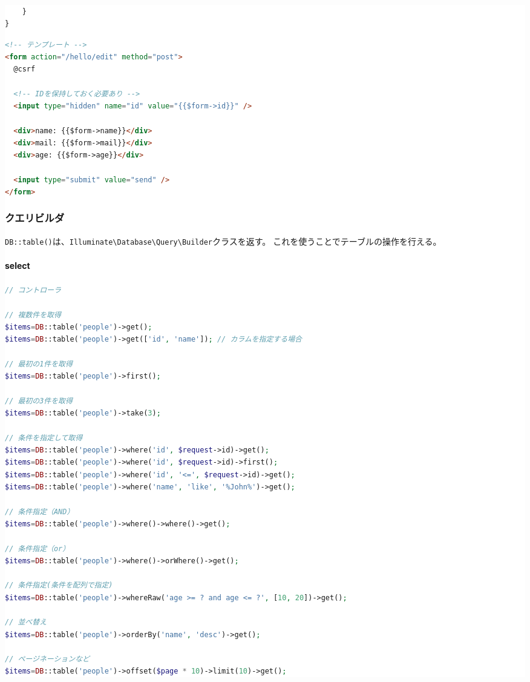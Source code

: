 ```php
    }
}
```

```html
<!-- テンプレート -->
<form action="/hello/edit" method="post">
  @csrf

  <!-- IDを保持しておく必要あり -->
  <input type="hidden" name="id" value="{{$form->id}}" />

  <div>name: {{$form->name}}</div>
  <div>mail: {{$form->mail}}</div>
  <div>age: {{$form->age}}</div>

  <input type="submit" value="send" />
</form>
```

### クエリビルダ

`DB::table()`は、`Illuminate\Database\Query\Builder`クラスを返す。
これを使うことでテーブルの操作を行える。

#### select

```php
// コントローラ

// 複数件を取得
$items=DB::table('people')->get();
$items=DB::table('people')->get(['id', 'name']); // カラムを指定する場合

// 最初の1件を取得
$items=DB::table('people')->first();

// 最初の3件を取得
$items=DB::table('people')->take(3);

// 条件を指定して取得
$items=DB::table('people')->where('id', $request->id)->get();
$items=DB::table('people')->where('id', $request->id)->first();
$items=DB::table('people')->where('id', '<=', $request->id)->get();
$items=DB::table('people')->where('name', 'like', '%John%')->get();

// 条件指定（AND）
$items=DB::table('people')->where()->where()->get();

// 条件指定（or）
$items=DB::table('people')->where()->orWhere()->get();

// 条件指定(条件を配列で指定)
$items=DB::table('people')->whereRaw('age >= ? and age <= ?', [10, 20])->get();

// 並べ替え
$items=DB::table('people')->orderBy('name', 'desc')->get();

// ページネーションなど
$items=DB::table('people')->offset($page * 10)->limit(10)->get();
```
